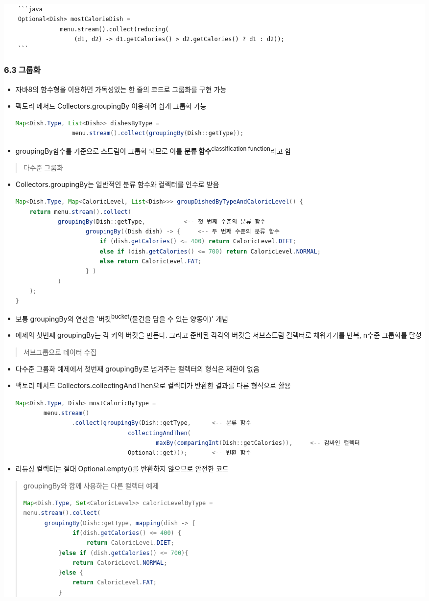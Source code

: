 		```java
		Optional<Dish> mostCalorieDish =
		            menu.stream().collect(reducing(
		                (d1, d2) -> d1.getCalories() > d2.getCalories() ? d1 : d2));
		```

### 6.3 그룹화

-	자바8의 함수형을 이용하면 가독성있는 한 줄의 코드로 그룹화를 구현 가능
-	팩토리 메서드 Collectors.groupingBy 이용하여 쉽게 그룹화 가능

	```java
	Map<Dish.Type, List<Dish>> dishesByType =
	                menu.stream().collect(groupingBy(Dish::getType));
	```

-	groupingBy함수를 기준으로 스트림이 그룹화 되므로 이를 <b>분류 함수</b><sup>classification function</sup>라고 함

> 다수준 그룹화

-	Collectors.groupingBy는 일반적인 분류 함수와 컬렉터를 인수로 받음

	```java
	Map<Dish.Type, Map<CaloricLevel, List<Dish>>> groupDishedByTypeAndCaloricLevel() {
	    return menu.stream().collect(
	            groupingBy(Dish::getType,           <-- 첫 번째 수준의 분류 함수
	                    groupingBy((Dish dish) -> {     <-- 두 번째 수준의 분류 함수
	                        if (dish.getCalories() <= 400) return CaloricLevel.DIET;
	                        else if (dish.getCalories() <= 700) return CaloricLevel.NORMAL;
	                        else return CaloricLevel.FAT;
	                    } )
	            )
	    );
	}
	```

-	보통 groupingBy의 연산을 '버킷<sup>bucket</sup>(물건을 담을 수 있는 양동이)' 개념

-	예제의 첫번째 groupingBy는 각 키의 버킷을 만든다. 그리고 준비된 각각의 버킷을 서브스트림 컬렉터로 채워가기를 반복, n수준 그룹화를 달성

> 서브그룹으로 데이터 수집

-	다수준 그룹화 예제에서 첫번째 groupingBy로 넘겨주는 컬렉터의 형식은 제한이 없음
-	팩토리 메서드 Collectors.collectingAndThen으로 컬렉터가 반환한 결과를 다른 형식으로 활용

	```java
	Map<Dish.Type, Dish> mostCaloricByType =
	        menu.stream()
	                .collect(groupingBy(Dish::getType,      <-- 분류 함수
	                                collectingAndThen(
	                                        maxBy(comparingInt(Dish::getCalories)),     <-- 감싸인 컬렉터
	                                Optional::get)));       <-- 변환 함수
	```

-	리듀싱 컬렉터는 절대 Optional.empty()를 반환하지 않으므로 안전한 코드

> groupingBy와 함께 사용하는 다른 컬렉터 예제
>
> ```java
> Map<Dish.Type, Set<CaloricLevel>> caloricLevelByType =
> menu.stream().collect(
>       groupingBy(Dish::getType, mapping(dish -> {
>               if(dish.getCalories() <= 400) {
>                   return CaloricLevel.DIET;
>           }else if (dish.getCalories() <= 700){
>               return CaloricLevel.NORMAL;
>           }else {
>               return CaloricLevel.FAT;
>           }